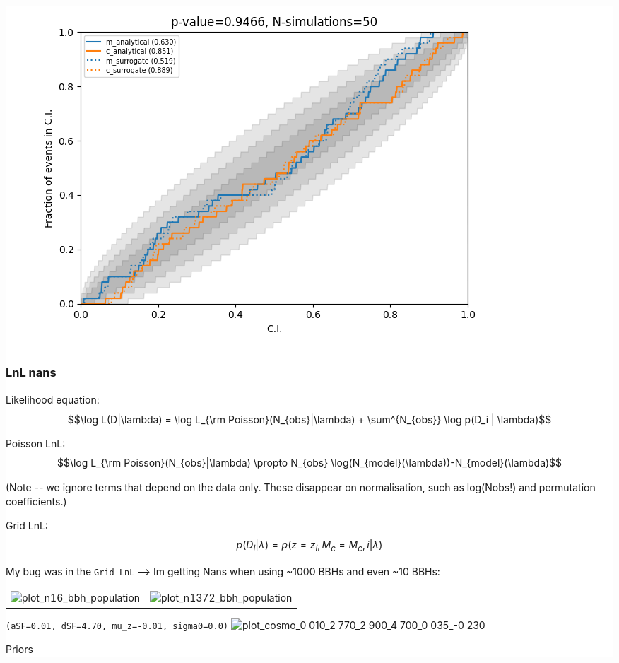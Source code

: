 

<figure><img src="../.gitbook/assets/pp_plot.png" alt=""><figcaption></figcaption></figure>

###

### LnL nans

Likelihood equation: $$\log L(D|\lambda) = \log L_{\rm Poisson}(N_{obs}|\lambda) + \sum^{N_{obs}} \log p(D_i | \lambda)$$

Poisson LnL: $$\log L_{\rm Poisson}(N_{obs}|\lambda) \propto N_{obs} \log(N_{model}(\lambda))-N_{model}(\lambda)$$

(Note -- we ignore terms that depend on the data only. These disappear on normalisation, such as log(Nobs!) and permutation coefficients.)

Grid LnL: $$p(D_i | \lambda) = p(z=z_i, M_c=M_c,i|\lambda)$$

My bug was in the `Grid LnL` --> Im getting Nans when using \~1000 BBHs and even \~10 BBHs:

|                                                                                                                                  |                                                                                                                                    |
| -------------------------------------------------------------------------------------------------------------------------------- | ---------------------------------------------------------------------------------------------------------------------------------- |
| ![plot\_n16\_bbh\_population](https://github.com/COMPAS-Surrogate/pipeline/assets/15642823/ad25dd2f-e7d9-428f-afcd-265c578dfaff) | ![plot\_n1372\_bbh\_population](https://github.com/COMPAS-Surrogate/pipeline/assets/15642823/2b256a77-3ccd-4685-aef0-126d5efb5483) |

`(aSF=0.01, dSF=4.70, mu_z=-0.01, sigma0=0.0)` ![plot\_cosmo\_0 010\_2 770\_2 900\_4 700\_0 035\_-0 230](https://github.com/COMPAS-Surrogate/pipeline/assets/15642823/7b7bfb06-54f4-43b0-ad0a-3223ac2564b2)

Priors
